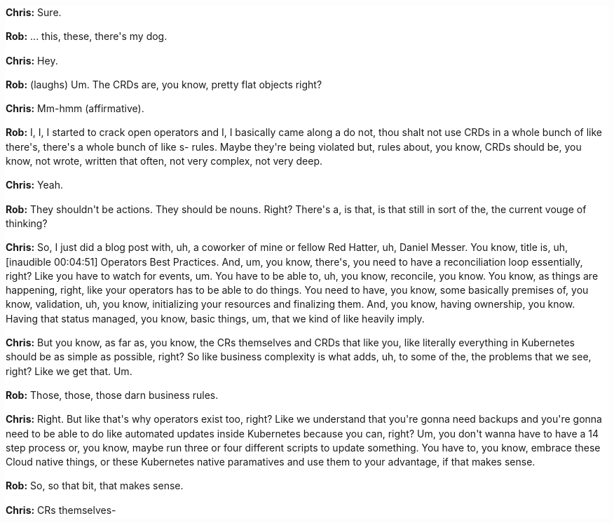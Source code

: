 **Chris:**
Sure.

**Rob:**
... this, these, there's my dog.

**Chris:**
Hey.

**Rob:**
(laughs) Um. The CRDs are, you know, pretty flat objects right?

**Chris:**
Mm-hmm (affirmative).

**Rob:**
I, I, I started to crack open operators and I, I basically came along a do not, thou shalt not use CRDs in a whole bunch of like there's, there's a whole bunch of like s- rules. Maybe they're being violated but, rules about, you know, CRDs should be, you know, not wrote, written that often, not very complex, not very deep.

**Chris:**
Yeah.

**Rob:**
They shouldn't be actions. They should be nouns. Right? There's a, is that, is that still in sort of the, the current vouge of thinking?

**Chris:**
So, I just did a blog post with, uh, a coworker of mine or fellow Red Hatter, uh, Daniel Messer. You know, title is, uh, [inaudible 00:04:51] Operators Best Practices. And, um, you know, there's, you need to have a reconciliation loop essentially, right? Like you have to watch for events, um. You have to be able to, uh, you know, reconcile, you know. You know, as things are happening, right, like your operators has to be able to do things. You need to have, you know, some basically premises of, you know, validation, uh, you know, initializing your resources and finalizing them. And, you know, having ownership, you know. Having that status managed, you know, basic things, um, that we kind of like heavily imply.

**Chris:**
But you know, as far as, you know, the CRs themselves and CRDs that like you, like literally everything in Kubernetes should be as simple as possible, right? So like business complexity is what adds, uh, to some of the, the problems that we see, right? Like we get that. Um.

**Rob:**
Those, those, those darn business rules.

**Chris:**
Right. But like that's why operators exist too, right? Like we understand that you're gonna need backups and you're gonna need to be able to do like automated updates inside Kubernetes because you can, right? Um, you don't wanna have to have a 14 step process or, you know, maybe run three or four different scripts to update something. You have to, you know, embrace these Cloud native things, or these Kubernetes native paramatives and use them to your advantage, if that makes sense.

**Rob:**
So, so that bit, that makes sense.

**Chris:**
CRs themselves-
